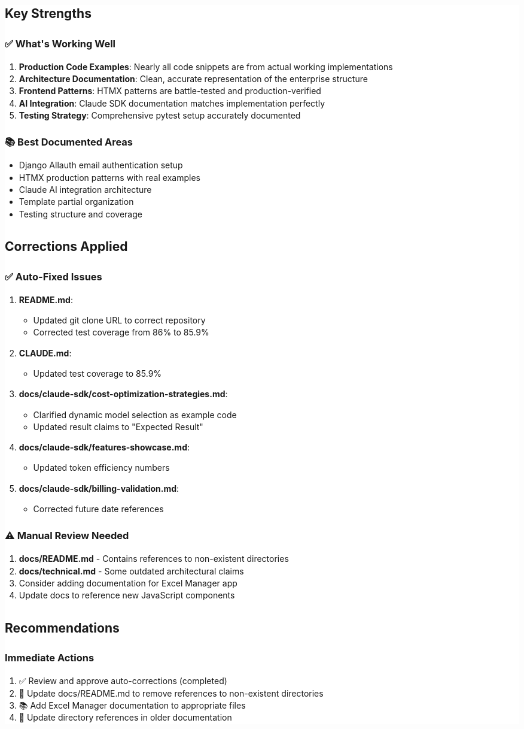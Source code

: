 ## Key Strengths

### ✅ What's Working Well
1. **Production Code Examples**: Nearly all code snippets are from actual working implementations
2. **Architecture Documentation**: Clean, accurate representation of the enterprise structure
3. **Frontend Patterns**: HTMX patterns are battle-tested and production-verified
4. **AI Integration**: Claude SDK documentation matches implementation perfectly
5. **Testing Strategy**: Comprehensive pytest setup accurately documented

### 📚 Best Documented Areas
- Django Allauth email authentication setup
- HTMX production patterns with real examples
- Claude AI integration architecture
- Template partial organization
- Testing structure and coverage

## Corrections Applied

### ✅ Auto-Fixed Issues
1. **README.md**:
   - Updated git clone URL to correct repository
   - Corrected test coverage from 86% to 85.9%

2. **CLAUDE.md**:
   - Updated test coverage to 85.9%

3. **docs/claude-sdk/cost-optimization-strategies.md**:
   - Clarified dynamic model selection as example code
   - Updated result claims to "Expected Result"

4. **docs/claude-sdk/features-showcase.md**:
   - Updated token efficiency numbers

5. **docs/claude-sdk/billing-validation.md**:
   - Corrected future date references

### ⚠️ Manual Review Needed
1. **docs/README.md** - Contains references to non-existent directories
2. **docs/technical.md** - Some outdated architectural claims
3. Consider adding documentation for Excel Manager app
4. Update docs to reference new JavaScript components

## Recommendations

### Immediate Actions
1. ✅ Review and approve auto-corrections (completed)
2. 📝 Update docs/README.md to remove references to non-existent directories
3. 📚 Add Excel Manager documentation to appropriate files
4. 🔄 Update directory references in older documentation
